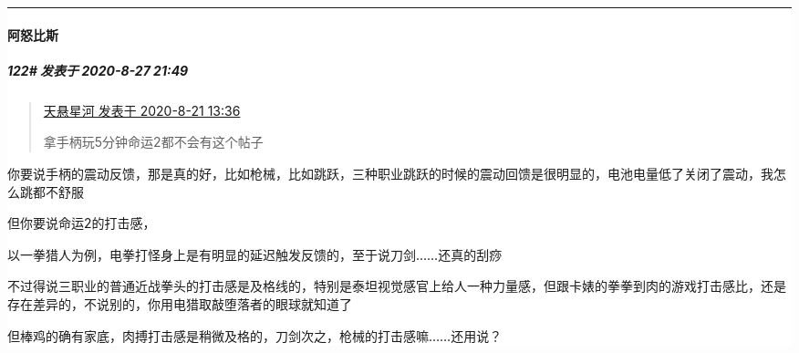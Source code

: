 





-----

####  阿怒比斯  
##### 122#       发表于 2020-8-27 21:49



<blockquote><a href="httphttps://bbs.saraba1st.com/2b/forum.php?mod=redirect&amp;goto=findpost&amp;pid=48505561&amp;ptid=1955806" target="_blank">天悬星河 发表于 2020-8-21 13:36</a>

拿手柄玩5分钟命运2都不会有这个帖子</blockquote>
你要说手柄的震动反馈，那是真的好，比如枪械，比如跳跃，三种职业跳跃的时候的震动回馈是很明显的，电池电量低了关闭了震动，我怎么跳都不舒服

但你要说命运2的打击感，

以一拳猎人为例，电拳打怪身上是有明显的延迟触发反馈的，至于说刀剑……还真的刮痧

不过得说三职业的普通近战拳头的打击感是及格线的，特别是泰坦视觉感官上给人一种力量感，但跟卡婊的拳拳到肉的游戏打击感比，还是存在差异的，不说别的，你用电猎取敲堕落者的眼球就知道了

但棒鸡的确有家底，肉搏打击感是稍微及格的，刀剑次之，枪械的打击感嘛……还用说？





                                             